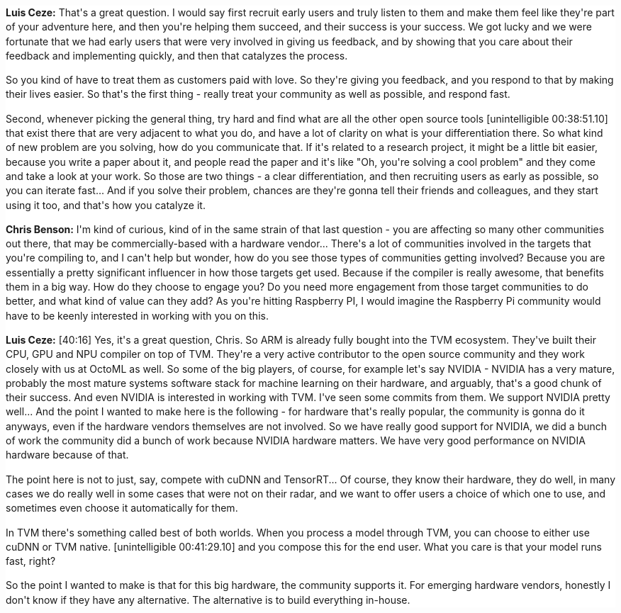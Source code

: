 **Luis Ceze:** That's a great question. I would say first recruit early users and truly listen to them and make them feel like they're part of your adventure here, and then you're helping them succeed, and their success is your success. We got lucky and we were fortunate that we had early users that were very involved in giving us feedback, and by showing that you care about their feedback and implementing quickly, and then that catalyzes the process.

So you kind of have to treat them as customers paid with love. So they're giving you feedback, and you respond to that by making their lives easier. So that's the first thing - really treat your community as well as possible, and respond fast.

Second, whenever picking the general thing, try hard and find what are all the other open source tools \[unintelligible 00:38:51.10\] that exist there that are very adjacent to what you do, and have a lot of clarity on what is your differentiation there. So what kind of new problem are you solving, how do you communicate that. If it's related to a research project, it might be a little bit easier, because you write a paper about it, and people read the paper and it's like "Oh, you're solving a cool problem" and they come and take a look at your work. So those are two things - a clear differentiation, and then recruiting users as early as possible, so you can iterate fast... And if you solve their problem, chances are they're gonna tell their friends and colleagues, and they start using it too, and that's how you catalyze it.

**Chris Benson:** I'm kind of curious, kind of in the same strain of that last question - you are affecting so many other communities out there, that may be commercially-based with a hardware vendor... There's a lot of communities involved in the targets that you're compiling to, and I can't help but wonder, how do you see those types of communities getting involved? Because you are essentially a pretty significant influencer in how those targets get used. Because if the compiler is really awesome, that benefits them in a big way. How do they choose to engage you? Do you need more engagement from those target communities to do better, and what kind of value can they add? As you're hitting Raspberry PI, I would imagine the Raspberry Pi community would have to be keenly interested in working with you on this.

**Luis Ceze:** \[40:16\] Yes, it's a great question, Chris. So ARM is already fully bought into the TVM ecosystem. They've built their CPU, GPU and NPU compiler on top of TVM. They're a very active contributor to the open source community and they work closely with us at OctoML as well. So some of the big players, of course, for example let's say NVIDIA - NVIDIA has a very mature, probably the most mature systems software stack for machine learning on their hardware, and arguably, that's a good chunk of their success. And even NVIDIA is interested in working with TVM. I've seen some commits from them. We support NVIDIA pretty well... And the point I wanted to make here is the following - for hardware that's really popular, the community is gonna do it anyways, even if the hardware vendors themselves are not involved. So we have really good support for NVIDIA, we did a bunch of work the community did a bunch of work because NVIDIA hardware matters. We have very good performance on NVIDIA hardware because of that.

The point here is not to just, say, compete with cuDNN and TensorRT... Of course, they know their hardware, they do well, in many cases we do really well in some cases that were not on their radar, and we want to offer users a choice of which one to use, and sometimes even choose it automatically for them.

In TVM there's something called best of both worlds. When you process a model through TVM, you can choose to either use cuDNN or TVM native. \[unintelligible 00:41:29.10\] and you compose this for the end user. What you care is that your model runs fast, right?

So the point I wanted to make is that for this big hardware, the community supports it. For emerging hardware vendors, honestly I don't know if they have any alternative. The alternative is to build everything in-house.
